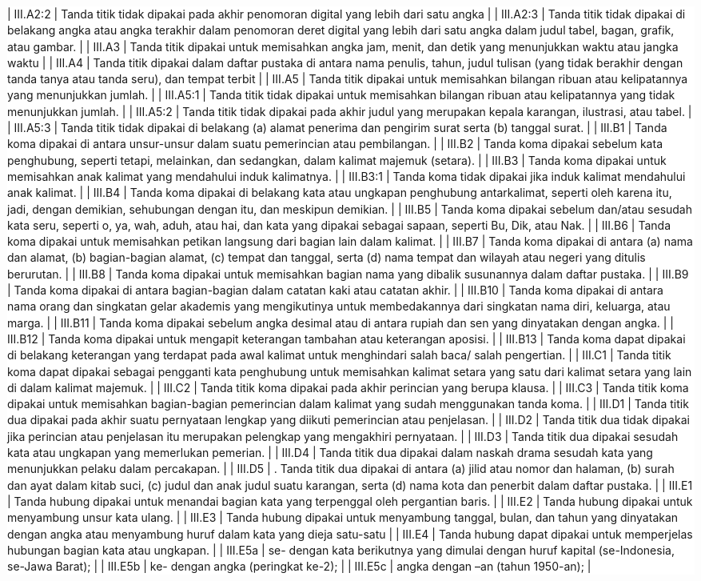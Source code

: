 | III.A2:2	| Tanda titik tidak dipakai pada akhir penomoran digital yang lebih dari satu angka |
| III.A2:3	| Tanda titik tidak dipakai di belakang angka atau angka terakhir dalam penomoran deret digital yang lebih dari satu angka dalam judul tabel, bagan, grafik, atau gambar. |
| III.A3		| Tanda titik dipakai untuk memisahkan angka jam, menit, dan detik yang menunjukkan waktu atau jangka waktu |
| III.A4		| Tanda titik dipakai dalam daftar pustaka di antara nama penulis, tahun, judul tulisan (yang tidak berakhir dengan tanda tanya atau tanda seru), dan tempat terbit |
| III.A5		| Tanda titik dipakai untuk memisahkan bilangan ribuan atau kelipatannya yang menunjukkan jumlah. |
| III.A5:1	| Tanda titik tidak dipakai untuk memisahkan bilangan ribuan atau kelipatannya yang tidak menunjukkan jumlah. |
| III.A5:2	| Tanda titik tidak dipakai pada akhir judul yang merupakan kepala karangan, ilustrasi, atau tabel. |
| III.A5:3	| Tanda titik tidak dipakai di belakang (a) alamat penerima dan pengirim surat serta (b) tanggal surat. |
| III.B1		| Tanda koma dipakai di antara unsur-unsur dalam suatu pemerincian atau pembilangan. |
| III.B2		| Tanda koma dipakai sebelum kata penghubung, seperti tetapi, melainkan, dan sedangkan, dalam kalimat majemuk (setara). |
| III.B3		| Tanda koma dipakai untuk memisahkan anak kalimat yang mendahului induk kalimatnya. |
| III.B3:1	| Tanda koma tidak dipakai jika induk kalimat mendahului anak kalimat. |
| III.B4		| Tanda koma dipakai di belakang kata atau ungkapan penghubung antarkalimat, seperti oleh karena itu, jadi, dengan demikian, sehubungan dengan itu, dan meskipun demikian. |
| III.B5		| Tanda koma dipakai sebelum dan/atau sesudah kata seru, seperti o, ya, wah, aduh, atau hai, dan kata yang dipakai sebagai sapaan, seperti Bu, Dik, atau Nak. |
| III.B6		| Tanda koma dipakai untuk memisahkan petikan langsung dari bagian lain dalam kalimat. |
| III.B7		| Tanda koma dipakai di antara (a) nama dan alamat, (b) bagian-bagian alamat, (c) tempat dan tanggal, serta (d) nama tempat dan wilayah atau negeri yang ditulis berurutan. |
| III.B8		| Tanda koma dipakai untuk memisahkan bagian nama yang dibalik susunannya dalam daftar pustaka. |
| III.B9		| Tanda koma dipakai di antara bagian-bagian dalam catatan kaki atau catatan akhir. |
| III.B10	| Tanda koma dipakai di antara nama orang dan singkatan gelar akademis yang mengikutinya untuk membedakannya dari singkatan nama diri, keluarga, atau marga. |
| III.B11	| Tanda koma dipakai sebelum angka desimal atau di antara rupiah dan sen yang dinyatakan dengan angka. |
| III.B12	| Tanda koma dipakai untuk mengapit keterangan tambahan atau keterangan aposisi. |
| III.B13	| Tanda koma dapat dipakai di belakang keterangan yang terdapat pada awal kalimat untuk menghindari salah baca/ salah pengertian. |
| III.C1		| Tanda titik koma dapat dipakai sebagai pengganti kata penghubung untuk memisahkan kalimat setara yang satu dari kalimat setara yang lain di dalam kalimat majemuk. |
| III.C2		| Tanda titik koma dipakai pada akhir perincian yang berupa klausa. |
| III.C3		| Tanda titik koma dipakai untuk memisahkan bagian-bagian pemerincian dalam kalimat yang sudah menggunakan tanda koma. |
| III.D1		| Tanda titik dua dipakai pada akhir suatu pernyataan lengkap yang diikuti pemerincian atau penjelasan. |
| III.D2		| Tanda titik dua tidak dipakai jika perincian atau penjelasan itu merupakan pelengkap yang mengakhiri pernyataan. |
| III.D3		| Tanda titik dua dipakai sesudah kata atau ungkapan yang memerlukan pemerian. |
| III.D4		| Tanda titik dua dipakai dalam naskah drama sesudah kata yang menunjukkan pelaku dalam percakapan. |
| III.D5		| . Tanda titik dua dipakai di antara (a) jilid atau nomor dan halaman, (b) surah dan ayat dalam kitab suci, (c) judul dan anak judul suatu karangan, serta (d) nama kota dan penerbit dalam daftar pustaka. |
| III.E1		| Tanda hubung dipakai untuk menandai bagian kata yang terpenggal oleh pergantian baris. |
| III.E2		| Tanda hubung dipakai untuk menyambung unsur kata ulang. |
| III.E3		| Tanda hubung dipakai untuk menyambung tanggal, bulan, dan tahun yang dinyatakan dengan angka atau menyambung huruf dalam kata yang dieja satu-satu |
| III.E4		| Tanda hubung dapat dipakai untuk memperjelas hubungan bagian kata atau ungkapan. |
| III.E5a	| se- dengan kata berikutnya yang dimulai dengan huruf kapital (se-Indonesia, se-Jawa Barat); |
| III.E5b	| ke- dengan angka (peringkat ke-2); |
| III.E5c	| angka dengan –an (tahun 1950-an); |
